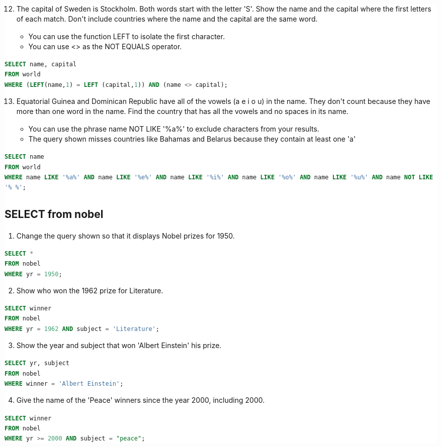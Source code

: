 12. The capital of Sweden is Stockholm. Both words start with the letter 'S'. Show the name and the capital where the
    first letters of each match. Don't include countries where the name and the capital are the same word.

    - You can use the function LEFT to isolate the first character.
    - You can use <> as the NOT EQUALS operator.

```sql
SELECT name, capital
FROM world
WHERE (LEFT(name,1) = LEFT (capital,1)) AND (name <> capital);
```

13. Equatorial Guinea and Dominican Republic have all of the vowels (a e i o u) in the name. They don't count because
    they have more than one word in the name. Find the country that has all the vowels and no spaces in its name.

    - You can use the phrase name NOT LIKE '%a%' to exclude characters from your results.
    - The query shown misses countries like Bahamas and Belarus because they contain at least one 'a'

```sql
SELECT name
FROM world
WHERE name LIKE '%a%' AND name LIKE '%e%' AND name LIKE '%i%' AND name LIKE '%o%' AND name LIKE '%u%' AND name NOT LIKE '% %';
```

## SELECT from nobel

1. Change the query shown so that it displays Nobel prizes for 1950.

```sql
SELECT *
FROM nobel
WHERE yr = 1950;
```

2. Show who won the 1962 prize for Literature.

```sql
SELECT winner
FROM nobel
WHERE yr = 1962 AND subject = 'Literature';
```

3. Show the year and subject that won 'Albert Einstein' his prize.

```sql
SELECT yr, subject
FROM nobel
WHERE winner = 'Albert Einstein';
```

4. Give the name of the 'Peace' winners since the year 2000, including 2000.

```sql
SELECT winner
FROM nobel
WHERE yr >= 2000 AND subject = "peace";
```
